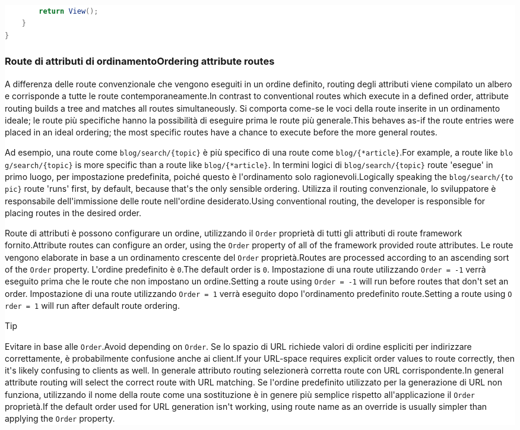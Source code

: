 ```csharp
        return View();
    }   
}
```

<a name=routing-ordering-ref-label></a>

### <a name="ordering-attribute-routes"></a><span data-ttu-id="539e2-234">Route di attributi di ordinamento</span><span class="sxs-lookup"><span data-stu-id="539e2-234">Ordering attribute routes</span></span>

<span data-ttu-id="539e2-235">A differenza delle route convenzionale che vengono eseguiti in un ordine definito, routing degli attributi viene compilato un albero e corrisponde a tutte le route contemporaneamente.</span><span class="sxs-lookup"><span data-stu-id="539e2-235">In contrast to conventional routes which execute in a defined order, attribute routing builds a tree and matches all routes simultaneously.</span></span> <span data-ttu-id="539e2-236">Si comporta come-se le voci della route inserite in un ordinamento ideale; le route più specifiche hanno la possibilità di eseguire prima le route più generale.</span><span class="sxs-lookup"><span data-stu-id="539e2-236">This behaves as-if the route entries were placed in an ideal ordering; the most specific routes have a chance to execute before the more general routes.</span></span>

<span data-ttu-id="539e2-237">Ad esempio, una route come `blog/search/{topic}` è più specifico di una route come `blog/{*article}`.</span><span class="sxs-lookup"><span data-stu-id="539e2-237">For example, a route like `blog/search/{topic}` is more specific than a route like `blog/{*article}`.</span></span> <span data-ttu-id="539e2-238">In termini logici di `blog/search/{topic}` route 'esegue' in primo luogo, per impostazione predefinita, poiché questo è l'ordinamento solo ragionevoli.</span><span class="sxs-lookup"><span data-stu-id="539e2-238">Logically speaking the `blog/search/{topic}` route 'runs' first, by default, because that's the only sensible ordering.</span></span> <span data-ttu-id="539e2-239">Utilizza il routing convenzionale, lo sviluppatore è responsabile dell'immissione delle route nell'ordine desiderato.</span><span class="sxs-lookup"><span data-stu-id="539e2-239">Using conventional routing, the developer is  responsible for placing routes in the desired order.</span></span>

<span data-ttu-id="539e2-240">Route di attributi è possono configurare un ordine, utilizzando il `Order` proprietà di tutti gli attributi di route framework fornito.</span><span class="sxs-lookup"><span data-stu-id="539e2-240">Attribute routes can configure an order, using the `Order` property of all of the framework provided route attributes.</span></span> <span data-ttu-id="539e2-241">Le route vengono elaborate in base a un ordinamento crescente del `Order` proprietà.</span><span class="sxs-lookup"><span data-stu-id="539e2-241">Routes are processed according to an ascending sort of the `Order` property.</span></span> <span data-ttu-id="539e2-242">L'ordine predefinito è `0`.</span><span class="sxs-lookup"><span data-stu-id="539e2-242">The default order is `0`.</span></span> <span data-ttu-id="539e2-243">Impostazione di una route utilizzando `Order = -1` verrà eseguito prima che le route che non impostano un ordine.</span><span class="sxs-lookup"><span data-stu-id="539e2-243">Setting a route using `Order = -1` will run before routes that don't set an order.</span></span> <span data-ttu-id="539e2-244">Impostazione di una route utilizzando `Order = 1` verrà eseguito dopo l'ordinamento predefinito route.</span><span class="sxs-lookup"><span data-stu-id="539e2-244">Setting a route using `Order = 1` will run after default route ordering.</span></span>

> [!TIP]
> <span data-ttu-id="539e2-245">Evitare in base alle `Order`.</span><span class="sxs-lookup"><span data-stu-id="539e2-245">Avoid depending on `Order`.</span></span> <span data-ttu-id="539e2-246">Se lo spazio di URL richiede valori di ordine espliciti per indirizzare correttamente, è probabilmente confusione anche ai client.</span><span class="sxs-lookup"><span data-stu-id="539e2-246">If your URL-space requires explicit order values to route correctly, then it's likely confusing to clients as well.</span></span> <span data-ttu-id="539e2-247">In generale attributo routing selezionerà corretta route con URL corrispondente.</span><span class="sxs-lookup"><span data-stu-id="539e2-247">In general attribute routing will select the correct route with URL matching.</span></span> <span data-ttu-id="539e2-248">Se l'ordine predefinito utilizzato per la generazione di URL non funziona, utilizzando il nome della route come una sostituzione è in genere più semplice rispetto all'applicazione il `Order` proprietà.</span><span class="sxs-lookup"><span data-stu-id="539e2-248">If the default order used for URL generation isn't working, using route name as an override is usually simpler than applying the `Order` property.</span></span>
